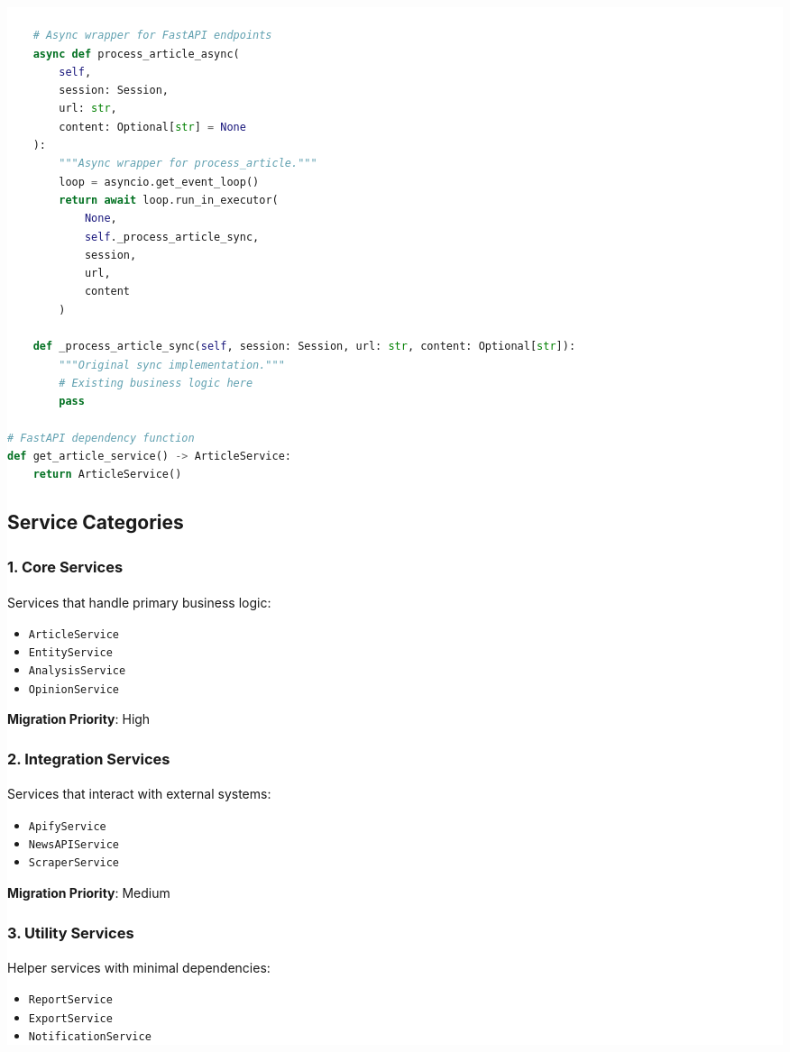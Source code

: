 ```python

    # Async wrapper for FastAPI endpoints
    async def process_article_async(
        self,
        session: Session,
        url: str,
        content: Optional[str] = None
    ):
        """Async wrapper for process_article."""
        loop = asyncio.get_event_loop()
        return await loop.run_in_executor(
            None,
            self._process_article_sync,
            session,
            url,
            content
        )

    def _process_article_sync(self, session: Session, url: str, content: Optional[str]):
        """Original sync implementation."""
        # Existing business logic here
        pass

# FastAPI dependency function
def get_article_service() -> ArticleService:
    return ArticleService()
```

## Service Categories

### 1. Core Services
Services that handle primary business logic:
- `ArticleService`
- `EntityService`
- `AnalysisService`
- `OpinionService`

**Migration Priority**: High

### 2. Integration Services
Services that interact with external systems:
- `ApifyService`
- `NewsAPIService`
- `ScraperService`

**Migration Priority**: Medium

### 3. Utility Services
Helper services with minimal dependencies:
- `ReportService`
- `ExportService`
- `NotificationService`
